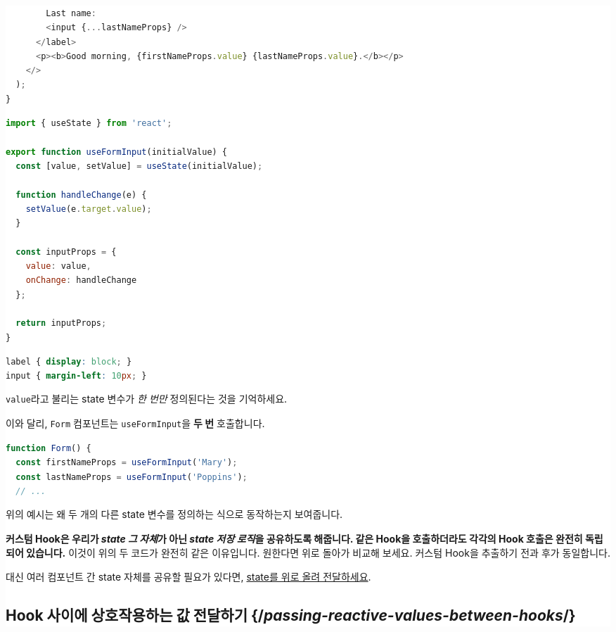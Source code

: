 ```js
        Last name:
        <input {...lastNameProps} />
      </label>
      <p><b>Good morning, {firstNameProps.value} {lastNameProps.value}.</b></p>
    </>
  );
}
```

```js src/useFormInput.js active
import { useState } from 'react';

export function useFormInput(initialValue) {
  const [value, setValue] = useState(initialValue);

  function handleChange(e) {
    setValue(e.target.value);
  }

  const inputProps = {
    value: value,
    onChange: handleChange
  };

  return inputProps;
}
```

```css
label { display: block; }
input { margin-left: 10px; }
```

</Sandpack>

`value`라고 불리는 state 변수가 *한 번만* 정의된다는 것을 기억하세요.

이와 달리, `Form` 컴포넌트는 `useFormInput`을 **두 번** 호출합니다.

```js
function Form() {
  const firstNameProps = useFormInput('Mary');
  const lastNameProps = useFormInput('Poppins');
  // ...
```

위의 예시는 왜 두 개의 다른 state 변수를 정의하는 식으로 동작하는지 보여줍니다.

**커스텀 Hook은 우리가 *state 그 자체*가 아닌 *state 저장 로직*을 공유하도록 해줍니다. 같은 Hook을 호출하더라도 각각의 Hook 호출은 완전히 독립되어 있습니다.** 이것이 위의 두 코드가 완전히 같은 이유입니다. 원한다면 위로 돌아가 비교해 보세요. 커스텀 Hook을 추출하기 전과 후가 동일합니다.

대신 여러 컴포넌트 간 state 자체를 공유할 필요가 있다면, [state를 위로 올려 전달하세요](/learn/sharing-state-between-components).

## Hook 사이에 상호작용하는 값 전달하기 {/*passing-reactive-values-between-hooks*/}
